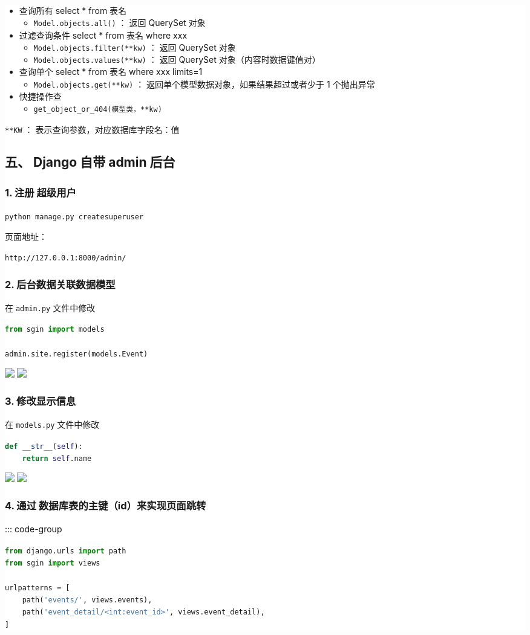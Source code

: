 - 查询所有 select \* from 表名
  - `Model.objects.all()` ： 返回 QuerySet 对象
- 过滤查询条件 select \* from 表名 where xxx
  - `Model.objects.filter(**kw)` ： 返回 QuerySet 对象
  - `Model.objects.values(**kw)` ： 返回 QuerySet 对象（内容时数据键值对）
- 查询单个 select \* from 表名 where xxx limits=1
  - `Model.objects.get(**kw)` ： 返回单个模型数据对象，如果结果超过或者少于 1 个抛出异常
- 快捷操作查
  - `get_object_or_404(模型类，**kw)`

`**KW` ： 表示查询参数，对应数据库字段名：值

## 五、 Django 自带 admin 后台

### 1. 注册 超级用户

```cmd
python manage.py createsuperuser
```

页面地址：

`http://127.0.0.1:8000/admin/`

### 2. 后台数据关联数据模型

在 `admin.py` 文件中修改

```python
from sgin import models

admin.site.register(models.Event)
```

![](https://img.pupper.cn/img/20220726095224.png)
![](https://img.pupper.cn/img/20220726095248.png)

### 3. 修改显示信息

在 `models.py` 文件中修改

```python
def __str__(self):
	return self.name
```

![](https://img.pupper.cn/img/20220726095309.png)
![](https://img.pupper.cn/img/20220726095332.png)

### 4. 通过 数据库表的主键（id）来实现页面跳转

::: code-group

```python [urls.py]
from django.urls import path
from sgin import views

urlpatterns = [
    path('events/', views.events),
    path('event_detail/<int:event_id>', views.event_detail),
]
```
